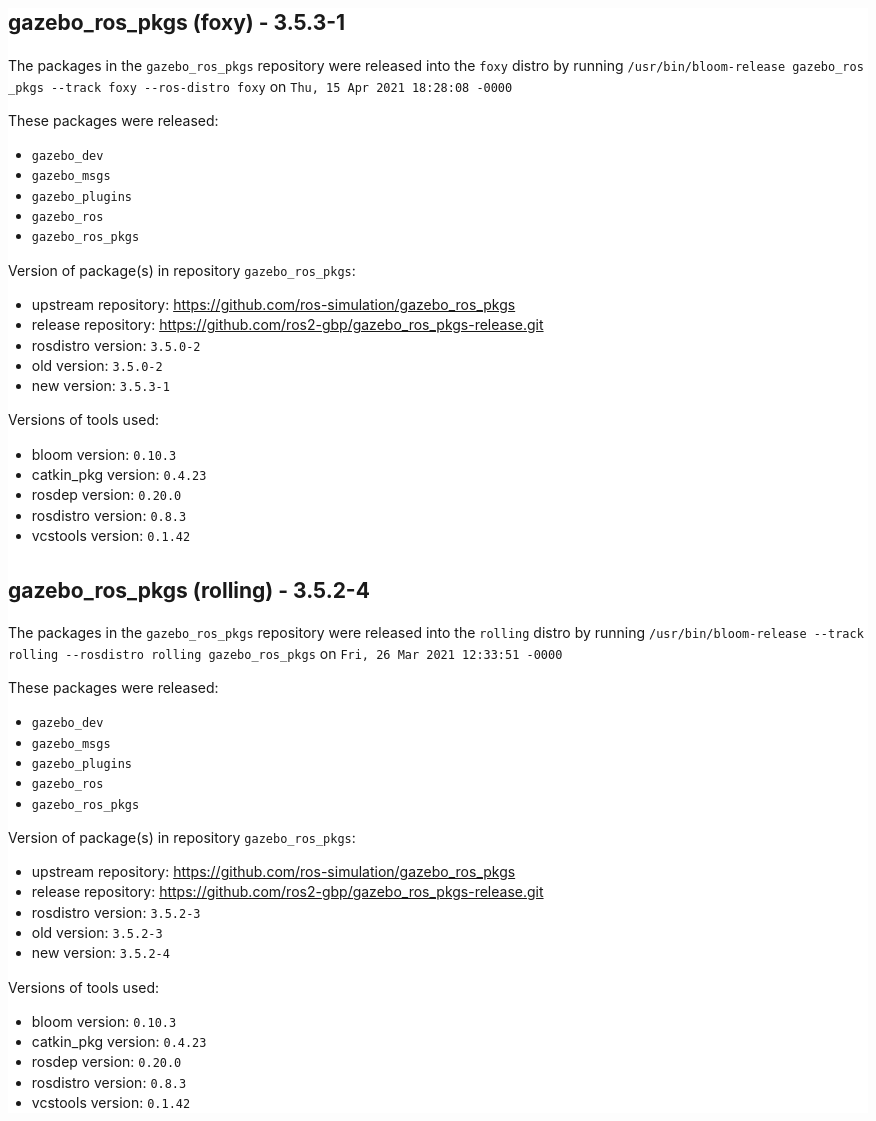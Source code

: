 
## gazebo_ros_pkgs (foxy) - 3.5.3-1

The packages in the `gazebo_ros_pkgs` repository were released into the `foxy` distro by running `/usr/bin/bloom-release gazebo_ros_pkgs --track foxy --ros-distro foxy` on `Thu, 15 Apr 2021 18:28:08 -0000`

These packages were released:
- `gazebo_dev`
- `gazebo_msgs`
- `gazebo_plugins`
- `gazebo_ros`
- `gazebo_ros_pkgs`

Version of package(s) in repository `gazebo_ros_pkgs`:

- upstream repository: https://github.com/ros-simulation/gazebo_ros_pkgs
- release repository: https://github.com/ros2-gbp/gazebo_ros_pkgs-release.git
- rosdistro version: `3.5.0-2`
- old version: `3.5.0-2`
- new version: `3.5.3-1`

Versions of tools used:

- bloom version: `0.10.3`
- catkin_pkg version: `0.4.23`
- rosdep version: `0.20.0`
- rosdistro version: `0.8.3`
- vcstools version: `0.1.42`


## gazebo_ros_pkgs (rolling) - 3.5.2-4

The packages in the `gazebo_ros_pkgs` repository were released into the `rolling` distro by running `/usr/bin/bloom-release --track rolling --rosdistro rolling gazebo_ros_pkgs` on `Fri, 26 Mar 2021 12:33:51 -0000`

These packages were released:
- `gazebo_dev`
- `gazebo_msgs`
- `gazebo_plugins`
- `gazebo_ros`
- `gazebo_ros_pkgs`

Version of package(s) in repository `gazebo_ros_pkgs`:

- upstream repository: https://github.com/ros-simulation/gazebo_ros_pkgs
- release repository: https://github.com/ros2-gbp/gazebo_ros_pkgs-release.git
- rosdistro version: `3.5.2-3`
- old version: `3.5.2-3`
- new version: `3.5.2-4`

Versions of tools used:

- bloom version: `0.10.3`
- catkin_pkg version: `0.4.23`
- rosdep version: `0.20.0`
- rosdistro version: `0.8.3`
- vcstools version: `0.1.42`

